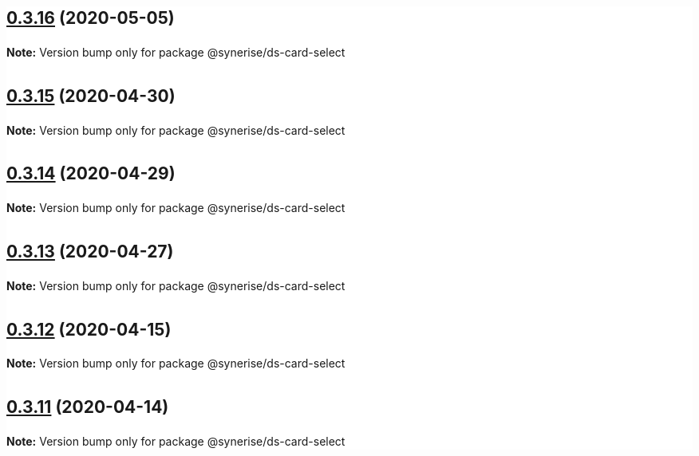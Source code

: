 

## [0.3.16](https://github.com/Synerise/synerise-design/compare/@synerise/ds-card-select@0.3.15...@synerise/ds-card-select@0.3.16) (2020-05-05)

**Note:** Version bump only for package @synerise/ds-card-select





## [0.3.15](https://github.com/Synerise/synerise-design/compare/@synerise/ds-card-select@0.3.14...@synerise/ds-card-select@0.3.15) (2020-04-30)

**Note:** Version bump only for package @synerise/ds-card-select





## [0.3.14](https://github.com/Synerise/synerise-design/compare/@synerise/ds-card-select@0.3.13...@synerise/ds-card-select@0.3.14) (2020-04-29)

**Note:** Version bump only for package @synerise/ds-card-select





## [0.3.13](https://github.com/Synerise/synerise-design/compare/@synerise/ds-card-select@0.3.12...@synerise/ds-card-select@0.3.13) (2020-04-27)

**Note:** Version bump only for package @synerise/ds-card-select





## [0.3.12](https://github.com/Synerise/synerise-design/compare/@synerise/ds-card-select@0.3.11...@synerise/ds-card-select@0.3.12) (2020-04-15)

**Note:** Version bump only for package @synerise/ds-card-select





## [0.3.11](https://github.com/Synerise/synerise-design/compare/@synerise/ds-card-select@0.3.10...@synerise/ds-card-select@0.3.11) (2020-04-14)

**Note:** Version bump only for package @synerise/ds-card-select



